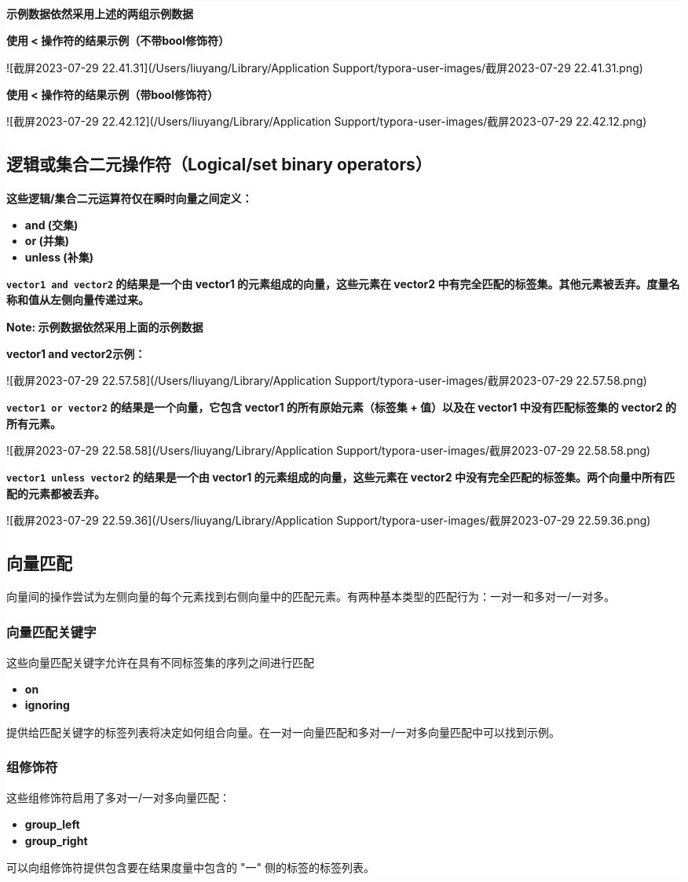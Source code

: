 **示例数据依然采用上述的两组示例数据**

**使用 < 操作符的结果示例（不带bool修饰符）**

![截屏2023-07-29 22.41.31](/Users/liuyang/Library/Application Support/typora-user-images/截屏2023-07-29 22.41.31.png)

**使用 < 操作符的结果示例（带bool修饰符）**

![截屏2023-07-29 22.42.12](/Users/liuyang/Library/Application Support/typora-user-images/截屏2023-07-29 22.42.12.png)

## 逻辑或集合二元操作符（Logical/set binary operators）

**这些逻辑/集合二元运算符仅在瞬时向量之间定义：**

* **and (交集)** 
* **or (并集)** 
* **unless (补集)**

**`vector1 and vector2` 的结果是一个由 vector1 的元素组成的向量，这些元素在 vector2 中有完全匹配的标签集。其他元素被丢弃。度量名称和值从左侧向量传递过来。**

**Note: 示例数据依然采用上面的示例数据**

**vector1 and vector2示例：**

![截屏2023-07-29 22.57.58](/Users/liuyang/Library/Application Support/typora-user-images/截屏2023-07-29 22.57.58.png)

**`vector1 or vector2` 的结果是一个向量，它包含 vector1 的所有原始元素（标签集 + 值）以及在 vector1 中没有匹配标签集的 vector2 的所有元素。**

![截屏2023-07-29 22.58.58](/Users/liuyang/Library/Application Support/typora-user-images/截屏2023-07-29 22.58.58.png)

**`vector1 unless vector2` 的结果是一个由 vector1 的元素组成的向量，这些元素在 vector2 中没有完全匹配的标签集。两个向量中所有匹配的元素都被丢弃。**

![截屏2023-07-29 22.59.36](/Users/liuyang/Library/Application Support/typora-user-images/截屏2023-07-29 22.59.36.png)

## 向量匹配

向量间的操作尝试为左侧向量的每个元素找到右侧向量中的匹配元素。有两种基本类型的匹配行为：一对一和多对一/一对多。

### 向量匹配关键字 

这些向量匹配关键字允许在具有不同标签集的序列之间进行匹配

* **on**
* **ignoring** 

提供给匹配关键字的标签列表将决定如何组合向量。在一对一向量匹配和多对一/一对多向量匹配中可以找到示例。

### 组修饰符 

这些组修饰符启用了多对一/一对多向量匹配：

* **group_left** 
* **group_right** 

可以向组修饰符提供包含要在结果度量中包含的 "一" 侧的标签的标签列表。

